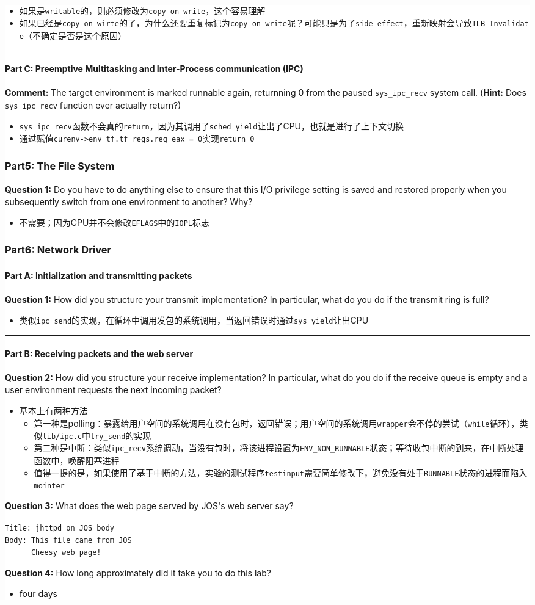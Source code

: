 - 如果是`writable`的，则必须修改为`copy-on-write`，这个容易理解
- 如果已经是`copy-on-wirte`的了，为什么还要重复标记为`copy-on-write`呢？可能只是为了`side-effect`，重新映射会导致`TLB Invalidate`（不确定是否是这个原因）

---

#### Part C: Preemptive Multitasking and Inter-Process communication (IPC) 

**Comment:** The target environment is marked runnable again, returnning 0 from the paused `sys_ipc_recv` system call. (**Hint:** Does `sys_ipc_recv` function ever actually return?)

- `sys_ipc_recv`函数不会真的`return`，因为其调用了`sched_yield`让出了CPU，也就是进行了上下文切换
- 通过赋值`curenv->env_tf.tf_regs.reg_eax = 0`实现`return 0`

### Part5: The File System

**Question 1:** Do you have to do anything else to ensure that this I/O privilege setting is saved and restored properly when you subsequently switch from one environment to another? Why?

-  不需要；因为CPU并不会修改`EFLAGS`中的`IOPL`标志

### Part6: Network Driver

#### Part A: Initialization and transmitting packets

**Question 1:** How did you structure your transmit implementation? In particular, what do you do if the transmit ring is full?

- 类似`ipc_send`的实现，在循环中调用发包的系统调用，当返回错误时通过`sys_yield`让出CPU

---

#### Part B: Receiving packets and the web server

**Question 2:** How did you structure your receive implementation? In particular, what do you do if the receive queue is empty and a user environment requests the next incoming packet?

- 基本上有两种方法
  - 第一种是polling：暴露给用户空间的系统调用在没有包时，返回错误；用户空间的系统调用`wrapper`会不停的尝试（`while`循环），类似`lib/ipc.c`中`try_send`的实现
  - 第二种是中断：类似`ipc_recv`系统调动，当没有包时，将该进程设置为`ENV_NON_RUNNABLE`状态；等待收包中断的到来，在中断处理函数中，唤醒阻塞进程
  - 值得一提的是，如果使用了基于中断的方法，实验的测试程序`testinput`需要简单修改下，避免没有处于`RUNNABLE`状态的进程而陷入`mointer`

**Question 3:**  What does the web page served by JOS's web server say?

```
Title: jhttpd on JOS body
Body: This file came from JOS
	  Cheesy web page! 
```

**Question 4:** How long approximately did it take you to do this lab?

- four days